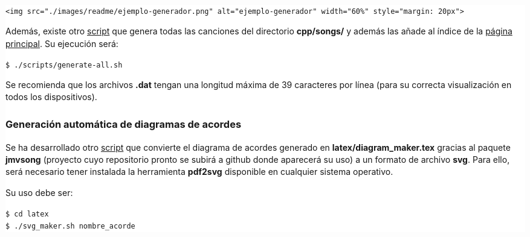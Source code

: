     <img src="./images/readme/ejemplo-generador.png" alt="ejemplo-generador" width="60%" style="margin: 20px">
</center>

Además, existe otro <a href="./scripts/generate-all.sh">script</a> que genera todas las canciones del directorio **cpp/songs/** y además las añade al índice de la <a href="./index.html">página principal</a>.
Su ejecución será: 

```bash
$ ./scripts/generate-all.sh
```

Se recomienda que los archivos **.dat** tengan una longitud máxima de 39 caracteres por línea (para su correcta visualización en todos los dispositivos).

### Generación automática de diagramas de acordes

Se ha desarrollado otro <a href="./latex/svg_maker.sh">script</a> que convierte el diagrama de acordes generado en **latex/diagram_maker.tex** gracias al paquete **jmvsong** (proyecto cuyo repositorio pronto se subirá a github donde aparecerá su uso) a un formato de archivo **svg**. Para ello, será necesario tener instalada la herramienta **pdf2svg** disponible en cualquier sistema operativo.

Su uso debe ser:
```bash
$ cd latex
$ ./svg_maker.sh nombre_acorde
```
